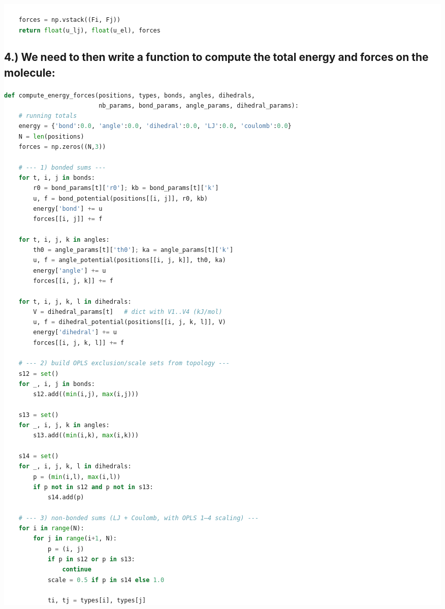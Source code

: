 ```Python

    forces = np.vstack((Fi, Fj))
    return float(u_lj), float(u_el), forces

```


## 4.) We need to then write a function to compute the total energy and forces on the molecule:





```Python
def compute_energy_forces(positions, types, bonds, angles, dihedrals,
                          nb_params, bond_params, angle_params, dihedral_params):
    # running totals
    energy = {'bond':0.0, 'angle':0.0, 'dihedral':0.0, 'LJ':0.0, 'coulomb':0.0}
    N = len(positions)
    forces = np.zeros((N,3))

    # --- 1) bonded sums ---
    for t, i, j in bonds:
        r0 = bond_params[t]['r0']; kb = bond_params[t]['k']
        u, f = bond_potential(positions[[i, j]], r0, kb)
        energy['bond'] += u
        forces[[i, j]] += f

    for t, i, j, k in angles:
        th0 = angle_params[t]['th0']; ka = angle_params[t]['k']
        u, f = angle_potential(positions[[i, j, k]], th0, ka)
        energy['angle'] += u
        forces[[i, j, k]] += f

    for t, i, j, k, l in dihedrals:
        V = dihedral_params[t]   # dict with V1..V4 (kJ/mol)
        u, f = dihedral_potential(positions[[i, j, k, l]], V)
        energy['dihedral'] += u
        forces[[i, j, k, l]] += f

    # --- 2) build OPLS exclusion/scale sets from topology ---
    s12 = set()
    for _, i, j in bonds:
        s12.add((min(i,j), max(i,j)))

    s13 = set()
    for _, i, j, k in angles:
        s13.add((min(i,k), max(i,k)))

    s14 = set()
    for _, i, j, k, l in dihedrals:
        p = (min(i,l), max(i,l))
        if p not in s12 and p not in s13:
            s14.add(p)

    # --- 3) non-bonded sums (LJ + Coulomb, with OPLS 1–4 scaling) ---
    for i in range(N):
        for j in range(i+1, N):
            p = (i, j)
            if p in s12 or p in s13:
                continue
            scale = 0.5 if p in s14 else 1.0

            ti, tj = types[i], types[j]
```